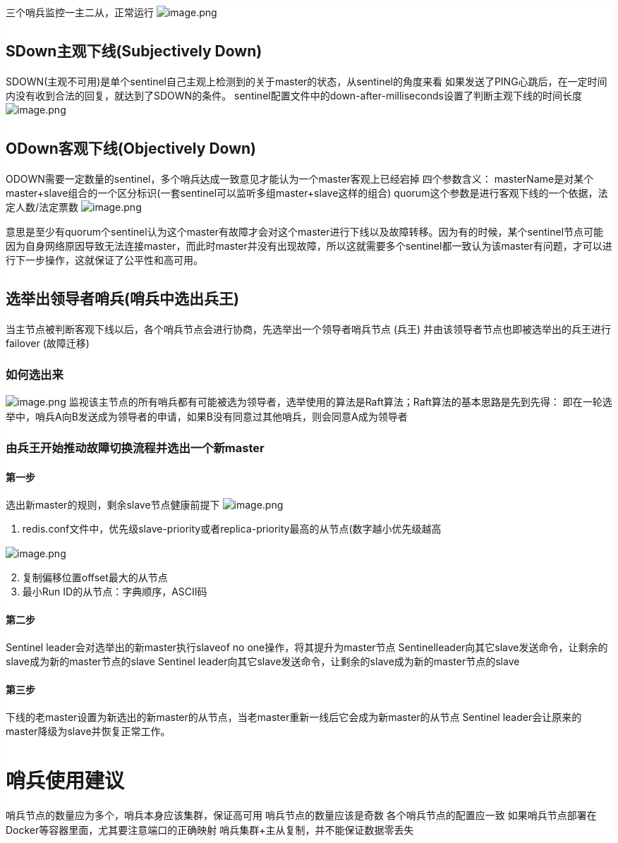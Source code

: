 三个哨兵监控一主二从，正常运行
![image.png](https://cdn.nlark.com/yuque/0/2023/png/12600036/1696594231962-53fa9a32-17ce-41fd-a135-431113c4c0b9.png#averageHue=%23faf9f7&clientId=u9a847967-72b1-4&from=paste&height=427&id=uf1918bc1&originHeight=641&originWidth=606&originalType=binary&ratio=1.5&rotation=0&showTitle=false&size=99519&status=done&style=none&taskId=u5d05a925-5f98-4551-b8dc-8ed01aa5f0f&title=&width=404)
## SDown主观下线(Subjectively Down)
SDOWN(主观不可用)是单个sentinel自己主观上检测到的关于master的状态，从sentinel的角度来看
如果发送了PING心跳后，在一定时间内没有收到合法的回复，就达到了SDOWN的条件。
sentinel配置文件中的down-after-milliseconds设置了判断主观下线的时间长度
![image.png](https://cdn.nlark.com/yuque/0/2023/png/12600036/1696594412721-6c1b13e0-b883-4d27-a1af-1d2ed6ff230b.png#averageHue=%23fcf2e7&clientId=u9a847967-72b1-4&from=paste&height=179&id=ufedf7f4d&originHeight=269&originWidth=1145&originalType=binary&ratio=1.5&rotation=0&showTitle=false&size=145098&status=done&style=none&taskId=u4cd6572a-90c8-4524-8e3a-dc05f44cce6&title=&width=763.3333333333334)
## ODown客观下线(Objectively Down)
ODOWN需要一定数量的sentinel，多个哨兵达成一致意见才能认为一个master客观上已经宕掉
四个参数含义：
masterName是对某个master+slave组合的一个区分标识(一套sentinel可以监听多组master+slave这样的组合)
quorum这个参数是进行客观下线的一个依据，法定人数/法定票数
![image.png](https://cdn.nlark.com/yuque/0/2023/png/12600036/1696594702322-0b2330f2-fac6-4424-a80c-86feae7610c1.png#averageHue=%23e0c29e&clientId=u9a847967-72b1-4&from=paste&height=358&id=u78628d28&originHeight=537&originWidth=1024&originalType=binary&ratio=1.5&rotation=0&showTitle=false&size=282977&status=done&style=none&taskId=u2cfd3d36-8b67-4108-adfd-c598e01a556&title=&width=682.6666666666666)

意思是至少有quorum个sentinel认为这个master有故障才会对这个master进行下线以及故障转移。因为有的时候，某个sentinel节点可能因为自身网络原因导致无法连接master，而此时master并没有出现故障，所以这就需要多个sentinel都一致认为该master有问题，才可以进行下一步操作，这就保证了公平性和高可用。
## 选举出领导者哨兵(哨兵中选出兵王)
当主节点被判断客观下线以后，各个哨兵节点会进行协商，先选举出一个领导者哨兵节点 (兵王) 并由该领导者节点也即被选举出的兵王进行failover (故障迁移)
### 如何选出来
![image.png](https://cdn.nlark.com/yuque/0/2023/png/12600036/1696597427656-00d2bfd7-9526-46d2-9ddd-3b25c8e80b00.png#averageHue=%23f8f8f8&clientId=u9a847967-72b1-4&from=paste&height=173&id=u30bcab2c&originHeight=260&originWidth=798&originalType=binary&ratio=1.5&rotation=0&showTitle=false&size=58981&status=done&style=none&taskId=u6995b5b9-ab86-4f6f-866d-36af7b718ab&title=&width=532)
监视该主节点的所有哨兵都有可能被选为领导者，选举使用的算法是Raft算法；Raft算法的基本思路是先到先得：
即在一轮选举中，哨兵A向B发送成为领导者的申请，如果B没有同意过其他哨兵，则会同意A成为领导者
### 由兵王开始推动故障切换流程并选出一个新master
#### 第一步
选出新master的规则，剩余slave节点健康前提下
![image.png](https://cdn.nlark.com/yuque/0/2023/png/12600036/1696599356927-66d80332-e7cb-4a8e-8b8b-c746de7fe895.png#averageHue=%23cac5be&clientId=u9a847967-72b1-4&from=paste&height=479&id=ud97b1d52&originHeight=719&originWidth=402&originalType=binary&ratio=1.5&rotation=0&showTitle=false&size=150754&status=done&style=none&taskId=u278cc246-d55b-4618-8df0-9137040325b&title=&width=268)

1. redis.conf文件中，优先级slave-priority或者replica-priority最高的从节点(数字越小优先级越高

![image.png](https://cdn.nlark.com/yuque/0/2023/png/12600036/1696599411730-a641e66a-5890-411d-8e60-16558b7c778e.png#averageHue=%23fdfaf2&clientId=u9a847967-72b1-4&from=paste&height=285&id=ub8ae61a5&originHeight=428&originWidth=1066&originalType=binary&ratio=1.5&rotation=0&showTitle=false&size=208204&status=done&style=none&taskId=udf1c9cac-5932-444b-87ea-24123639148&title=&width=710.6666666666666)

2. 复制偏移位置offset最大的从节点
3. 最小Run ID的从节点：字典顺序，ASCII码
#### 第二步
Sentinel leader会对选举出的新master执行slaveof no one操作，将其提升为master节点
Sentinelleader向其它slave发送命令，让剩余的slave成为新的master节点的slave
Sentinel leader向其它slave发送命令，让剩余的slave成为新的master节点的slave
#### 第三步
下线的老master设置为新选出的新master的从节点，当老master重新一线后它会成为新master的从节点
Sentinel leader会让原来的master降级为slave并恢复正常工作。
# 哨兵使用建议
哨兵节点的数量应为多个，哨兵本身应该集群，保证高可用
哨兵节点的数量应该是奇数
各个哨兵节点的配置应一致
如果哨兵节点部署在Docker等容器里面，尤其要注意端口的正确映射
哨兵集群+主从复制，并不能保证数据零丢失
